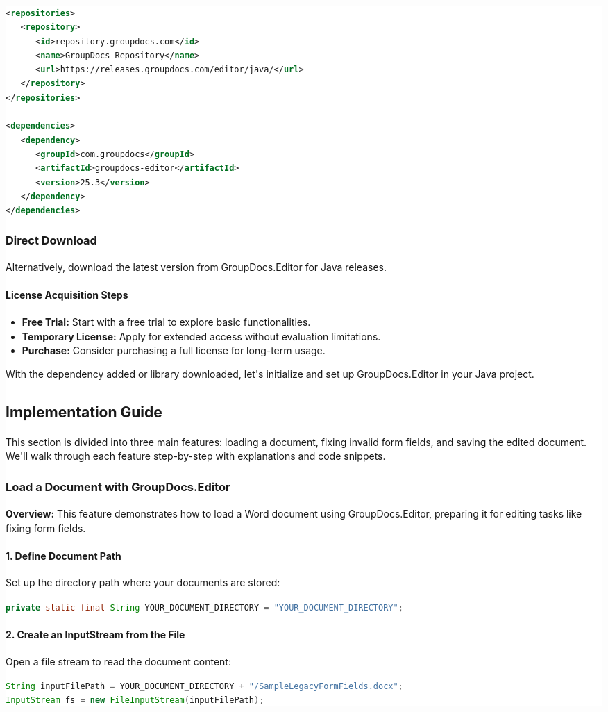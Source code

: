 ```xml
<repositories>
   <repository>
      <id>repository.groupdocs.com</id>
      <name>GroupDocs Repository</name>
      <url>https://releases.groupdocs.com/editor/java/</url>
   </repository>
</repositories>

<dependencies>
   <dependency>
      <groupId>com.groupdocs</groupId>
      <artifactId>groupdocs-editor</artifactId>
      <version>25.3</version>
   </dependency>
</dependencies>
```

### Direct Download

Alternatively, download the latest version from [GroupDocs.Editor for Java releases](https://releases.groupdocs.com/editor/java/).

#### License Acquisition Steps
- **Free Trial:** Start with a free trial to explore basic functionalities.
- **Temporary License:** Apply for extended access without evaluation limitations.
- **Purchase:** Consider purchasing a full license for long-term usage.

With the dependency added or library downloaded, let's initialize and set up GroupDocs.Editor in your Java project.

## Implementation Guide

This section is divided into three main features: loading a document, fixing invalid form fields, and saving the edited document. We'll walk through each feature step-by-step with explanations and code snippets.

### Load a Document with GroupDocs.Editor

**Overview:** This feature demonstrates how to load a Word document using GroupDocs.Editor, preparing it for editing tasks like fixing form fields.

#### 1. Define Document Path
Set up the directory path where your documents are stored:

```java
private static final String YOUR_DOCUMENT_DIRECTORY = "YOUR_DOCUMENT_DIRECTORY";
```

#### 2. Create an InputStream from the File

Open a file stream to read the document content:

```java
String inputFilePath = YOUR_DOCUMENT_DIRECTORY + "/SampleLegacyFormFields.docx";
InputStream fs = new FileInputStream(inputFilePath);
```
